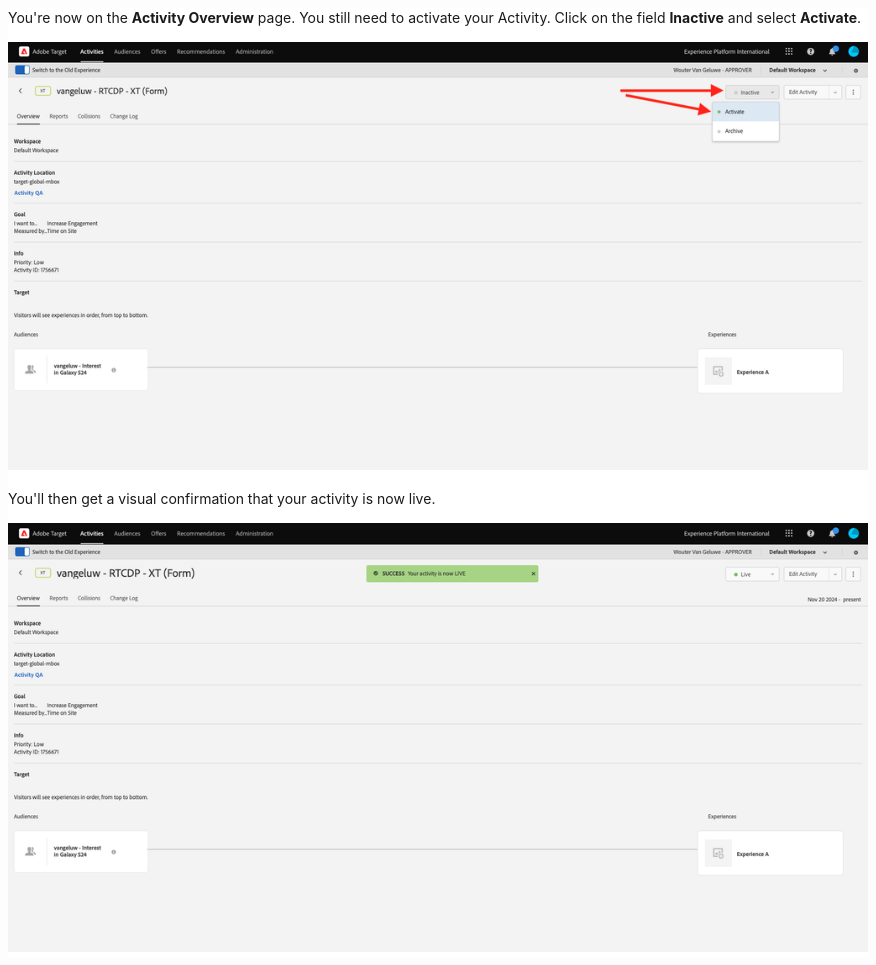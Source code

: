 You're now on the **Activity Overview** page. You still need to activate your Activity. Click on the field **Inactive** and select **Activate**.

![RTCDP](./images/atform10.png)

You'll then get a visual confirmation that your activity is now live.

![RTCDP](./images/atform12.png)
